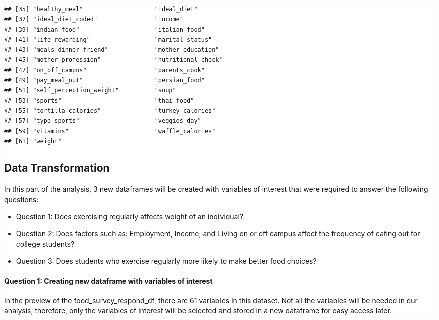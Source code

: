     ## [35] "healthy_meal"                    "ideal_diet"                     
    ## [37] "ideal_diet_coded"                "income"                         
    ## [39] "indian_food"                     "italian_food"                   
    ## [41] "life_rewarding"                  "marital_status"                 
    ## [43] "meals_dinner_friend"             "mother_education"               
    ## [45] "mother_profession"               "nutritional_check"              
    ## [47] "on_off_campus"                   "parents_cook"                   
    ## [49] "pay_meal_out"                    "persian_food"                   
    ## [51] "self_perception_weight"          "soup"                           
    ## [53] "sports"                          "thai_food"                      
    ## [55] "tortilla_calories"               "turkey_calories"                
    ## [57] "type_sports"                     "veggies_day"                    
    ## [59] "vitamins"                        "waffle_calories"                
    ## [61] "weight"

## Data Transformation

In this part of the analysis, 3 new dataframes will be created with
variables of interest that were required to answer the following
questions:

- Question 1: Does exercising regularly affects weight of an individual?

- Question 2: Does factors such as: Employment, Income, and Living on or
  off campus affect the frequency of eating out for college students?

- Question 3: Does students who exercise regularly more likely to make
  better food choices?

#### Question 1: Creating new dataframe with variables of interest

In the preview of the food_survey_respond_df, there are 61 variables in
this dataset. Not all the variables will be needed in our analysis,
therefore, only the variables of interest will be selected and stored in
a new dataframe for easy access later.
